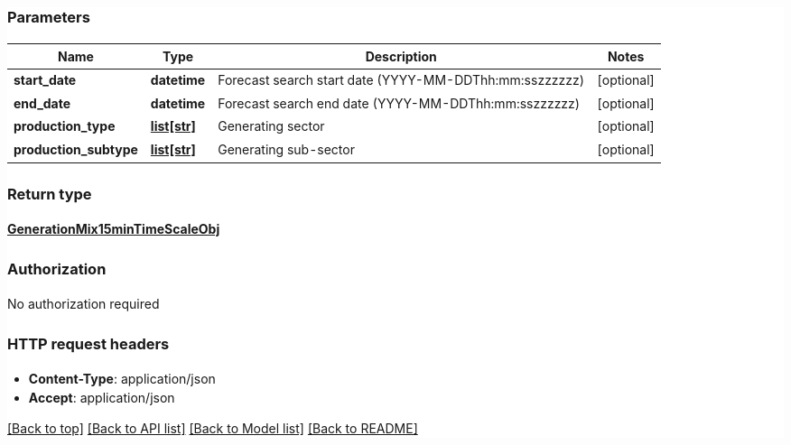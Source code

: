 ### Parameters

Name | Type | Description  | Notes
------------- | ------------- | ------------- | -------------
 **start_date** | **datetime**| Forecast search start date (YYYY-MM-DDThh:mm:sszzzzzz) | [optional] 
 **end_date** | **datetime**| Forecast search end date (YYYY-MM-DDThh:mm:sszzzzzz) | [optional] 
 **production_type** | [**list[str]**](str.md)| Generating sector | [optional] 
 **production_subtype** | [**list[str]**](str.md)| Generating sub-sector | [optional] 

### Return type

[**GenerationMix15minTimeScaleObj**](GenerationMix15minTimeScaleObj.md)

### Authorization

No authorization required

### HTTP request headers

 - **Content-Type**: application/json
 - **Accept**: application/json

[[Back to top]](#) [[Back to API list]](../README.md#documentation-for-api-endpoints) [[Back to Model list]](../README.md#documentation-for-models) [[Back to README]](../README.md)

